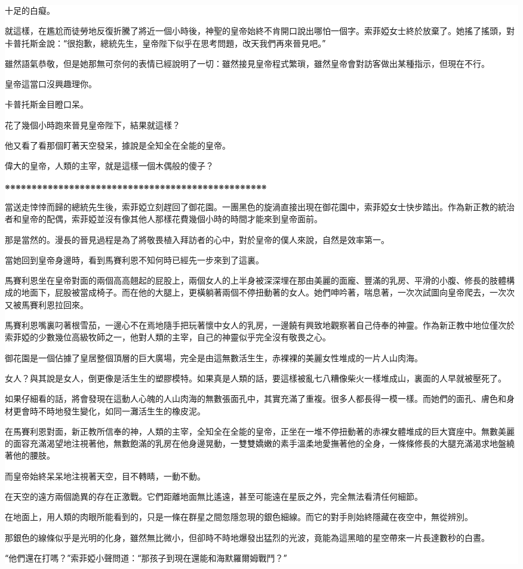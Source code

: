 十足的白癡。



就這樣，在尷尬而徒勞地反復折騰了將近一個小時後，神聖的皇帝始終不肯開口說出哪怕一個字。索菲婭女士終於放棄了。她搖了搖頭，對卡普托斯金說：“很抱歉，總統先生，皇帝陛下似乎在思考問題，改天我們再來晉見吧。”

雖然語氣恭敬，但是她那無可奈何的表情已經說明了一切：雖然接見皇帝程式繁瑣，雖然皇帝會對訪客做出某種指示，但現在不行。

皇帝這當口沒興趣理你。



卡普托斯金目瞪口呆。

花了幾個小時跑來晉見皇帝陛下，結果就這樣？

他又看了看那個盯著天空發呆，據說是全知全在全能的皇帝。

偉大的皇帝，人類的主宰，就是這樣一個木偶般的傻子？





※※※※※※※※※※※※※※※※※※※※※※※※※※※※※※※※※※※※※※※※※※※※※※※※※





當送走悻悻而歸的總統先生後，索菲婭立刻趕回了御花園。一團黑色的旋渦直接出現在御花園中，索菲婭女士快步踏出。作為新正教的統治者和皇帝的配偶，索菲婭並沒有像其他人那樣花費幾個小時的時間才能來到皇帝面前。

那是當然的。漫長的晉見過程是為了將敬畏植入拜訪者的心中，對於皇帝的僕人來說，自然是效率第一。



當她回到皇帝身邊時，看到馬賽利恩不知何時已經先一步來到了這裏。

馬賽利恩坐在皇帝對面的兩個高高翹起的屁股上，兩個女人的上半身被深深埋在那由美麗的面龐、豐滿的乳房、平滑的小腹、修長的肢體構成的地面下，屁股被當成椅子。而在他的大腿上，更橫躺著兩個不停扭動著的女人。她們呻吟著，喘息著，一次次試圖向皇帝爬去，一次次又被馬賽利恩拉回來。

馬賽利恩嘴裏叼著根雪茄，一邊心不在焉地隨手把玩著懷中女人的乳房，一邊饒有興致地觀察著自己侍奉的神靈。作為新正教中地位僅次於索菲婭的少數幾位高級牧師之一，他對人類的主宰，自己的神靈似乎完全沒有敬畏之心。



御花園是一個佔據了皇居整個頂層的巨大廣場，完全是由這無數活生生，赤裸裸的美麗女性堆成的一片人山肉海。

女人？與其說是女人，倒更像是活生生的塑膠模特。如果真是人類的話，要這樣被亂七八糟像柴火一樣堆成山，裏面的人早就被壓死了。

如果仔細看的話，將會發現在這動人心魄的人山肉海的無數張面孔中，其實充滿了重複。很多人都長得一模一樣。而她們的面孔、膚色和身材更會時不時地發生變化，如同一灘活生生的橡皮泥。



在馬賽利恩對面，新正教所信奉的神，人類的主宰，全知全在全能的皇帝，正坐在一堆不停扭動著的赤裸女體堆成的巨大寶座中。無數美麗的面容充滿渴望地注視著他，無數飽滿的乳房在他身邊晃動，一雙雙嬌嫩的素手溫柔地愛撫著他的全身，一條條修長的大腿充滿渴求地盤繞著他的腰肢。

而皇帝始終呆呆地注視著天空，目不轉睛，一動不動。



在天空的遠方兩個詭異的存在正激戰。它們距離地面無比遙遠，甚至可能遠在星辰之外，完全無法看清任何細節。

在地面上，用人類的肉眼所能看到的，只是一條在群星之間忽隱忽現的銀色細線。而它的對手則始終隱藏在夜空中，無從辨別。

那銀色的線條似乎是光明的化身，雖然無比微小，但卻時不時地爆發出猛烈的光波，竟能為這黑暗的星空帶來一片長達數秒的白晝。



“他們還在打嗎？”索菲婭小聲問道：“那孩子到現在還能和海默羅爾姆戰鬥？”
